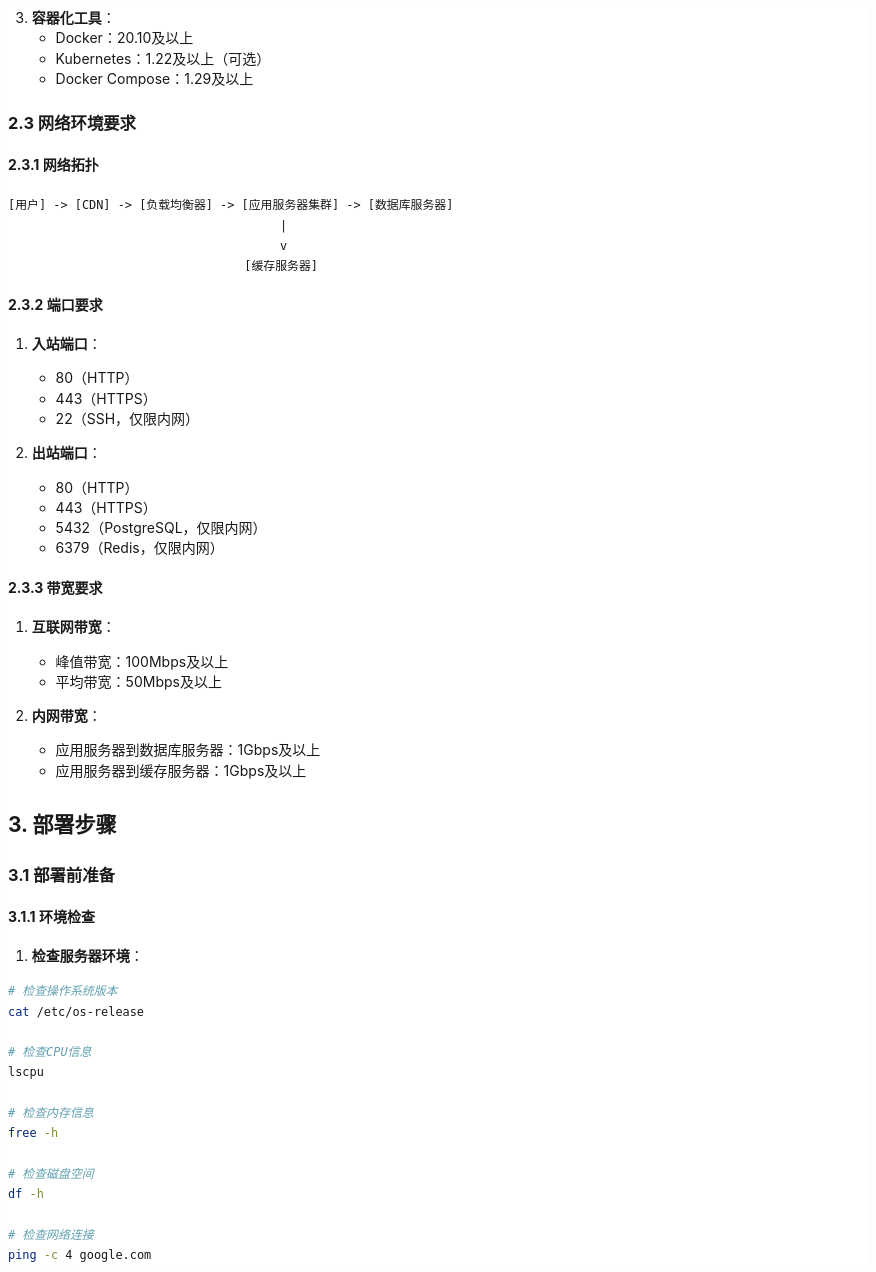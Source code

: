 3. **容器化工具**：
   - Docker：20.10及以上
   - Kubernetes：1.22及以上（可选）
   - Docker Compose：1.29及以上

### 2.3 网络环境要求

#### 2.3.1 网络拓扑

```
[用户] -> [CDN] -> [负载均衡器] -> [应用服务器集群] -> [数据库服务器]
                                      |
                                      v
                                 [缓存服务器]
```

#### 2.3.2 端口要求

1. **入站端口**：
   - 80（HTTP）
   - 443（HTTPS）
   - 22（SSH，仅限内网）

2. **出站端口**：
   - 80（HTTP）
   - 443（HTTPS）
   - 5432（PostgreSQL，仅限内网）
   - 6379（Redis，仅限内网）

#### 2.3.3 带宽要求

1. **互联网带宽**：
   - 峰值带宽：100Mbps及以上
   - 平均带宽：50Mbps及以上

2. **内网带宽**：
   - 应用服务器到数据库服务器：1Gbps及以上
   - 应用服务器到缓存服务器：1Gbps及以上

## 3. 部署步骤

### 3.1 部署前准备

#### 3.1.1 环境检查

1. **检查服务器环境**：
```bash
# 检查操作系统版本
cat /etc/os-release

# 检查CPU信息
lscpu

# 检查内存信息
free -h

# 检查磁盘空间
df -h

# 检查网络连接
ping -c 4 google.com
```
